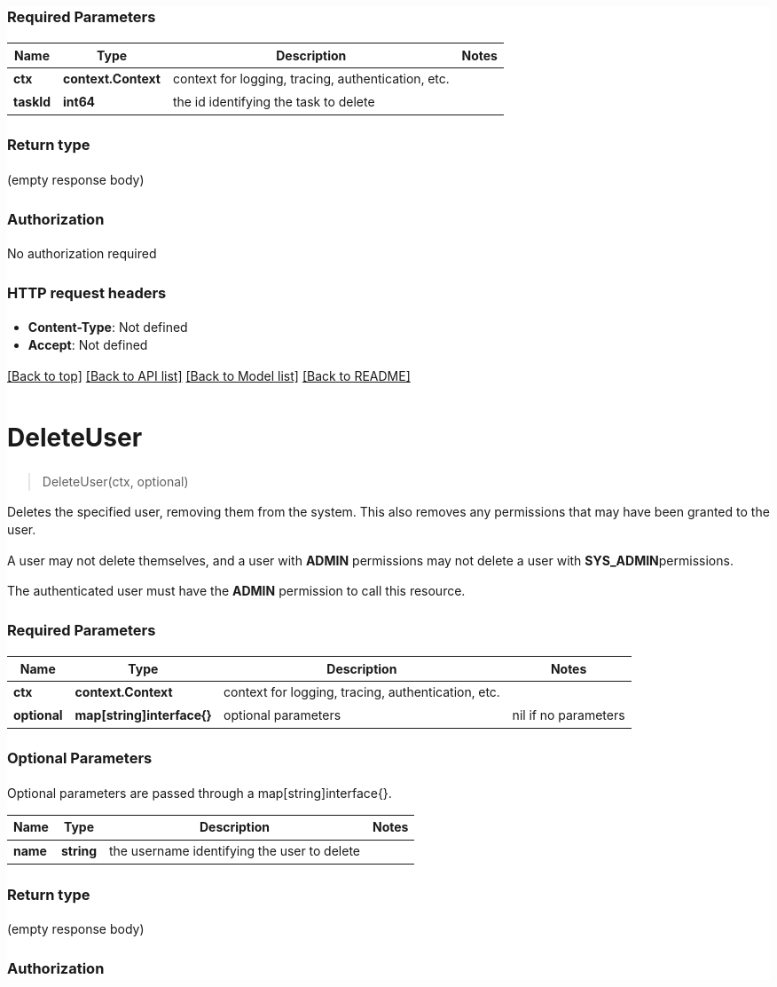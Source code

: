### Required Parameters

Name | Type | Description  | Notes
------------- | ------------- | ------------- | -------------
 **ctx** | **context.Context** | context for logging, tracing, authentication, etc.
  **taskId** | **int64**| the id identifying the task to delete | 

### Return type

 (empty response body)

### Authorization

No authorization required

### HTTP request headers

 - **Content-Type**: Not defined
 - **Accept**: Not defined

[[Back to top]](#) [[Back to API list]](../README.md#documentation-for-api-endpoints) [[Back to Model list]](../README.md#documentation-for-models) [[Back to README]](../README.md)

# **DeleteUser**
> DeleteUser(ctx, optional)


Deletes the specified user, removing them from the system. This also removes any permissions that may have been  granted to the user.  <p>  A user may not delete themselves, and a user with <strong>ADMIN</strong> permissions may not delete a user with  <strong>SYS_ADMIN</strong>permissions.  <p>  The authenticated user must have the <strong>ADMIN</strong> permission to call this resource.

### Required Parameters

Name | Type | Description  | Notes
------------- | ------------- | ------------- | -------------
 **ctx** | **context.Context** | context for logging, tracing, authentication, etc.
 **optional** | **map[string]interface{}** | optional parameters | nil if no parameters

### Optional Parameters
Optional parameters are passed through a map[string]interface{}.

Name | Type | Description  | Notes
------------- | ------------- | ------------- | -------------
 **name** | **string**| the username identifying the user to delete | 

### Return type

 (empty response body)

### Authorization
